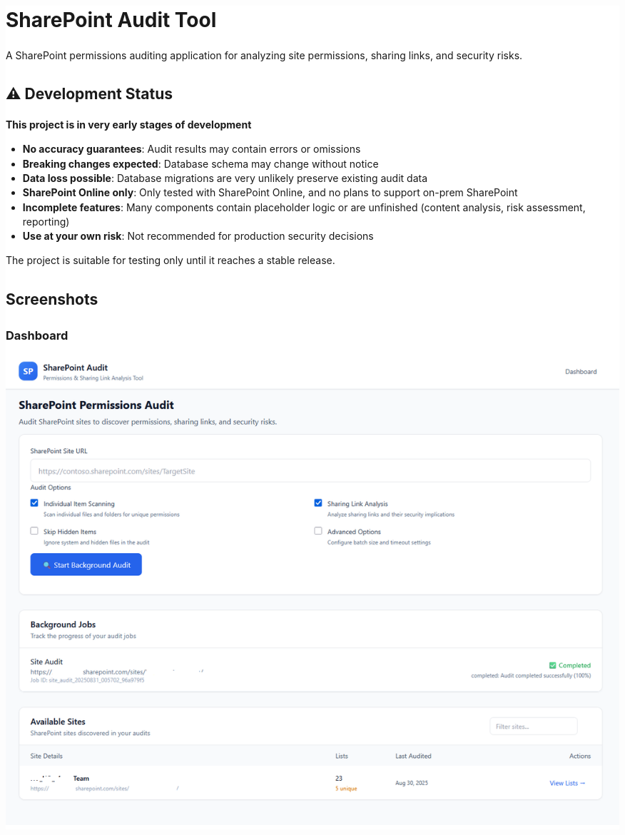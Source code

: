 # SharePoint Audit Tool

A SharePoint permissions auditing application for analyzing site permissions, sharing links, and security risks.

## ⚠️ Development Status

**This project is in very early stages of development**

- **No accuracy guarantees**: Audit results may contain errors or omissions
- **Breaking changes expected**: Database schema may change without notice
- **Data loss possible**: Database migrations are very unlikely preserve existing audit data
- **SharePoint Online only**: Only tested with SharePoint Online, and no plans to support on-prem SharePoint
- **Incomplete features**: Many components contain placeholder logic or are unfinished (content analysis, risk assessment, reporting)
- **Use at your own risk**: Not recommended for production security decisions

The project is suitable for testing only until it reaches a stable release.

## Screenshots

### Dashboard
![Dashboard](./docs/screenshots/dashboard.png?raw=true "Main dashboard showing audit overview and recent jobs")
